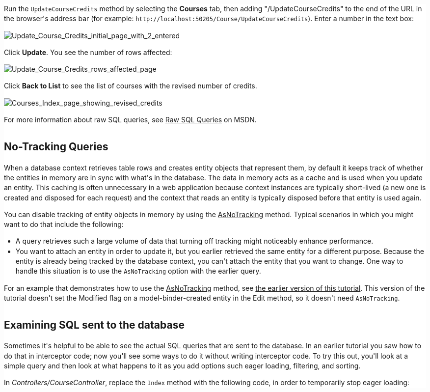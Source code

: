 Run the `UpdateCourseCredits` method by selecting the **Courses** tab, then adding "/UpdateCourseCredits" to the end of the URL in the browser's address bar (for example: `http://localhost:50205/Course/UpdateCourseCredits`). Enter a number in the text box:

![Update_Course_Credits_initial_page_with_2_entered](advanced-entity-framework-scenarios-for-an-mvc-web-application/_static/image7.png)

Click **Update**. You see the number of rows affected:

![Update_Course_Credits_rows_affected_page](advanced-entity-framework-scenarios-for-an-mvc-web-application/_static/image8.png)

Click **Back to List** to see the list of courses with the revised number of credits.

![Courses_Index_page_showing_revised_credits](advanced-entity-framework-scenarios-for-an-mvc-web-application/_static/image9.png)

For more information about raw SQL queries, see [Raw SQL Queries](https://msdn.microsoft.com/en-us/data/jj592907) on MSDN.

<a id="notracking"></a>
## No-Tracking Queries

When a database context retrieves table rows and creates entity objects that represent them, by default it keeps track of whether the entities in memory are in sync with what's in the database. The data in memory acts as a cache and is used when you update an entity. This caching is often unnecessary in a web application because context instances are typically short-lived (a new one is created and disposed for each request) and the context that reads an entity is typically disposed before that entity is used again.

You can disable tracking of entity objects in memory by using the [AsNoTracking](https://msdn.microsoft.com/en-us/library/gg679352(v=vs.103).aspx) method. Typical scenarios in which you might want to do that include the following:

- A query retrieves such a large volume of data that turning off tracking might noticeably enhance performance.
- You want to attach an entity in order to update it, but you earlier retrieved the same entity for a different purpose. Because the entity is already being tracked by the database context, you can't attach the entity that you want to change. One way to handle this situation is to use the `AsNoTracking` option with the earlier query.

For an example that demonstrates how to use the [AsNoTracking](https://msdn.microsoft.com/en-us/library/gg679352(v=vs.103).aspx) method, see [the earlier version of this tutorial](../../older-versions/getting-started-with-ef-5-using-mvc-4/advanced-entity-framework-scenarios-for-an-mvc-web-application.md). This version of the tutorial doesn't set the Modified flag on a model-binder-created entity in the Edit method, so it doesn't need `AsNoTracking`.

<a id="sql"></a>
## Examining SQL sent to the database

Sometimes it's helpful to be able to see the actual SQL queries that are sent to the database. In an earlier tutorial you saw how to do that in interceptor code; now you'll see some ways to do it without writing interceptor code. To try this out, you'll look at a simple query and then look at what happens to it as you add options such eager loading, filtering, and sorting.

In *Controllers/CourseController*, replace the `Index` method with the following code, in order to temporarily stop eager loading:
